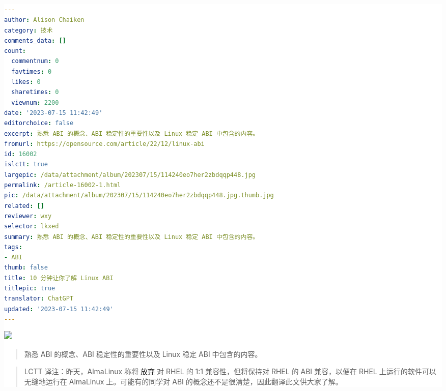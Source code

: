 ```yaml
---
author: Alison Chaiken
category: 技术
comments_data: []
count:
  commentnum: 0
  favtimes: 0
  likes: 0
  sharetimes: 0
  viewnum: 2200
date: '2023-07-15 11:42:49'
editorchoice: false
excerpt: 熟悉 ABI 的概念、ABI 稳定性的重要性以及 Linux 稳定 ABI 中包含的内容。
fromurl: https://opensource.com/article/22/12/linux-abi
id: 16002
islctt: true
largepic: /data/attachment/album/202307/15/114240eo7her2zbdqqp448.jpg
permalink: /article-16002-1.html
pic: /data/attachment/album/202307/15/114240eo7her2zbdqqp448.jpg.thumb.jpg
related: []
reviewer: wxy
selector: lkxed
summary: 熟悉 ABI 的概念、ABI 稳定性的重要性以及 Linux 稳定 ABI 中包含的内容。
tags:
- ABI
thumb: false
title: 10 分钟让你了解 Linux ABI
titlepic: true
translator: ChatGPT
updated: '2023-07-15 11:42:49'
---
```


![](/data/attachment/album/202307/15/114240eo7her2zbdqqp448.jpg)



> 
> 熟悉 ABI 的概念、ABI 稳定性的重要性以及 Linux 稳定 ABI 中包含的内容。
> 
> 
> 



> 
> LCTT 译注：昨天，AlmaLinux 称将 [放弃](/article-16000-1.html) 对 RHEL 的 1:1 兼容性，但将保持对 RHEL 的 ABI 兼容，以便在 RHEL 上运行的软件可以无缝地运行在 AlmaLinux 上。可能有的同学对 ABI 的概念还不是很清楚，因此翻译此文供大家了解。
> 
> 
> 


